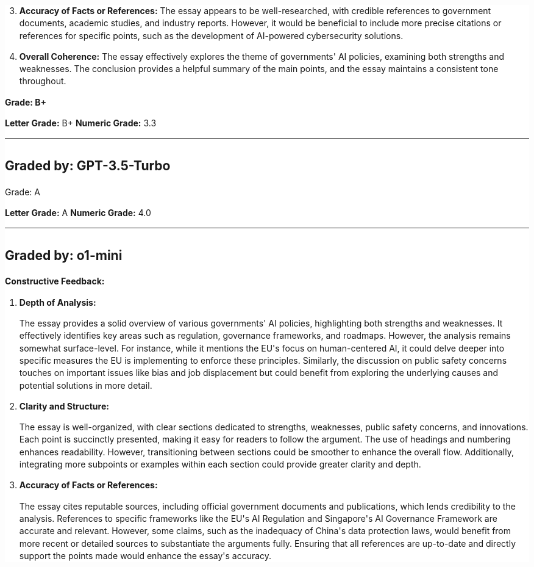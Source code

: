 3. **Accuracy of Facts or References:** The essay appears to be well-researched, with credible references to government documents, academic studies, and industry reports. However, it would be beneficial to include more precise citations or references for specific points, such as the development of AI-powered cybersecurity solutions.

4. **Overall Coherence:** The essay effectively explores the theme of governments' AI policies, examining both strengths and weaknesses. The conclusion provides a helpful summary of the main points, and the essay maintains a consistent tone throughout.

**Grade: B+**

**Letter Grade:** B+
**Numeric Grade:** 3.3

---

## Graded by: GPT-3.5-Turbo

Grade: A

**Letter Grade:** A
**Numeric Grade:** 4.0

---

## Graded by: o1-mini

**Constructive Feedback:**

1. **Depth of Analysis:**
   
   The essay provides a solid overview of various governments' AI policies, highlighting both strengths and weaknesses. It effectively identifies key areas such as regulation, governance frameworks, and roadmaps. However, the analysis remains somewhat surface-level. For instance, while it mentions the EU's focus on human-centered AI, it could delve deeper into specific measures the EU is implementing to enforce these principles. Similarly, the discussion on public safety concerns touches on important issues like bias and job displacement but could benefit from exploring the underlying causes and potential solutions in more detail.

2. **Clarity and Structure:**
   
   The essay is well-organized, with clear sections dedicated to strengths, weaknesses, public safety concerns, and innovations. Each point is succinctly presented, making it easy for readers to follow the argument. The use of headings and numbering enhances readability. However, transitioning between sections could be smoother to enhance the overall flow. Additionally, integrating more subpoints or examples within each section could provide greater clarity and depth.

3. **Accuracy of Facts or References:**
   
   The essay cites reputable sources, including official government documents and publications, which lends credibility to the analysis. References to specific frameworks like the EU's AI Regulation and Singapore's AI Governance Framework are accurate and relevant. However, some claims, such as the inadequacy of China's data protection laws, would benefit from more recent or detailed sources to substantiate the arguments fully. Ensuring that all references are up-to-date and directly support the points made would enhance the essay's accuracy.
